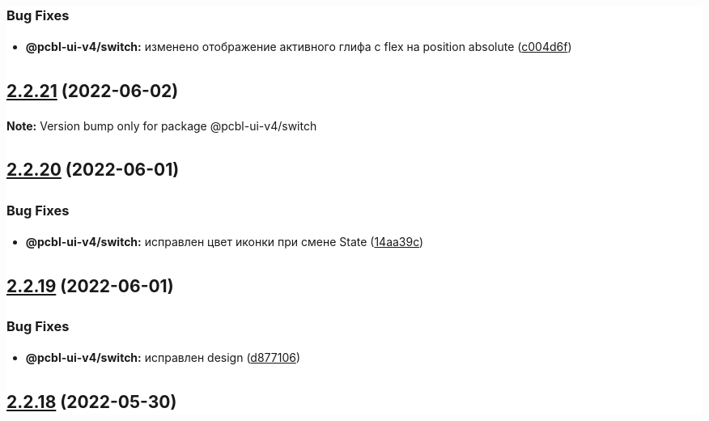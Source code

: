 
### Bug Fixes

* **@pcbl-ui-v4/switch:** изменено отображение активного глифа c flex на position absolute ([c004d6f](https://bitbucket.pcbltools.ru/bitbucket/projects/EDUPOWER/repos/uikit4/browse/packages/ui/Switch/commits/c004d6fe2aaeae3975e3995b2ed579f17e845965))





## [2.2.21](https://bitbucket.pcbltools.ru/bitbucket/projects/EDUPOWER/repos/uikit4/browse/packages/ui/Switch/compare/@pcbl-ui-v4/switch@2.2.20...@pcbl-ui-v4/switch@2.2.21) (2022-06-02)

**Note:** Version bump only for package @pcbl-ui-v4/switch





## [2.2.20](https://bitbucket.pcbltools.ru/bitbucket/projects/EDUPOWER/repos/uikit4/browse/packages/ui/Switch/compare/@pcbl-ui-v4/switch@2.2.19...@pcbl-ui-v4/switch@2.2.20) (2022-06-01)


### Bug Fixes

* **@pcbl-ui-v4/switch:** исправлен цвет иконки при смене State ([14aa39c](https://bitbucket.pcbltools.ru/bitbucket/projects/EDUPOWER/repos/uikit4/browse/packages/ui/Switch/commits/14aa39cb383548c38095c7a89ef9a1f8b4b114b0))





## [2.2.19](https://bitbucket.pcbltools.ru/bitbucket/projects/EDUPOWER/repos/uikit4/browse/packages/ui/Switch/compare/@pcbl-ui-v4/switch@2.2.18...@pcbl-ui-v4/switch@2.2.19) (2022-06-01)


### Bug Fixes

* **@pcbl-ui-v4/switch:** исправлен design ([d877106](https://bitbucket.pcbltools.ru/bitbucket/projects/EDUPOWER/repos/uikit4/browse/packages/ui/Switch/commits/d8771065a6a1528e43aae714028b11a1e81024a5))





## [2.2.18](https://bitbucket.pcbltools.ru/bitbucket/projects/EDUPOWER/repos/uikit4/browse/packages/ui/Switch/compare/@pcbl-ui-v4/switch@2.2.17...@pcbl-ui-v4/switch@2.2.18) (2022-05-30)
